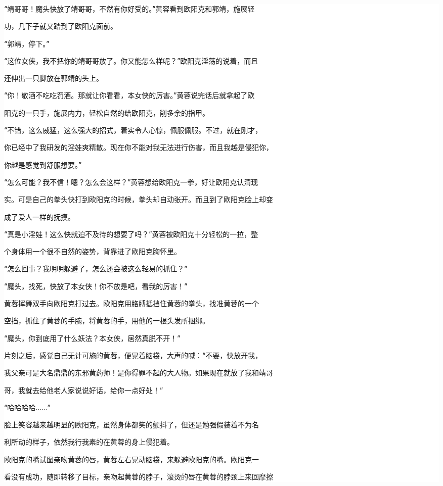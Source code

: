 

“靖哥哥！魔头快放了靖哥哥，不然有你好受的。”黄容看到欧阳克和郭靖，施展轻

功，几下子就又踏到了欧阳克面前。

“郭靖，停下。”



“这位女侠，我不把你的靖哥哥放了。你又能怎么样呢？”欧阳克淫荡的说着，而且

还伸出一只脚放在郭靖的头上。

“你！敬酒不吃吃罚酒。那就让你看看，本女侠的厉害。”黄蓉说完话后就拿起了欧

阳克的一只手，施展内力，轻松自然的给欧阳克，削多余的指甲。

“不错，这么威猛，这么强大的招式，着实令人心惊，佩服佩服。不过，就在刚才，

你已经中了我研发的淫娃爽精散。现在你不能对我无法进行伤害，而且我越是侵犯你，

你越是感觉到舒服想要。”

“怎么可能？我不信！嗯？怎么会这样？”黄蓉想给欧阳克一拳，好让欧阳克认清现

实。可是自己的拳头快打到欧阳克的时候，拳头却自动张开。而且到了欧阳克脸上却变

成了爱人一样的抚摸。



“真是小淫娃！这么快就迫不及待的想要了吗？”黄蓉被欧阳克十分轻松的一拉，整

个身体用一个很不自然的姿势，背靠进了欧阳克胸怀里。

“怎么回事？我明明躲避了，怎么还会被这么轻易的抓住？”

“魔头，找死，快放了本女侠！你不放是吧，看我的厉害！”



黄蓉挥舞双手向欧阳克打过去。欧阳克用胳膊抵挡住黄蓉的拳头，找准黄蓉的一个

空挡，抓住了黄蓉的手腕，将黄蓉的手，用他的一根头发所捆绑。



“魔头，你到底用了什么妖法？本女侠，居然真脱不开！”



片刻之后，感觉自己无计可施的黄蓉，便晃着脑袋，大声的喊：“不要，快放开我，

我父亲可是大名鼎鼎的东邪黄药师！是你得罪不起的大人物。如果现在就放了我和靖哥

哥，我就去给他老人家说说好话，给你一点好处！”

“哈哈哈哈……”



脸上笑容越来越明显的欧阳克，虽然身体都笑的颤抖了，但还是勉强假装着不为名

利所动的样子，依然我行我素的在黄蓉的身上侵犯着。

欧阳克的嘴试图亲吻黄蓉的唇，黄蓉左右晃动脑袋，来躲避欧阳克的嘴。欧阳克一

看没有成功，随即转移了目标，亲吻起黄蓉的脖子，滚烫的唇在黄蓉的脖颈上来回摩擦
